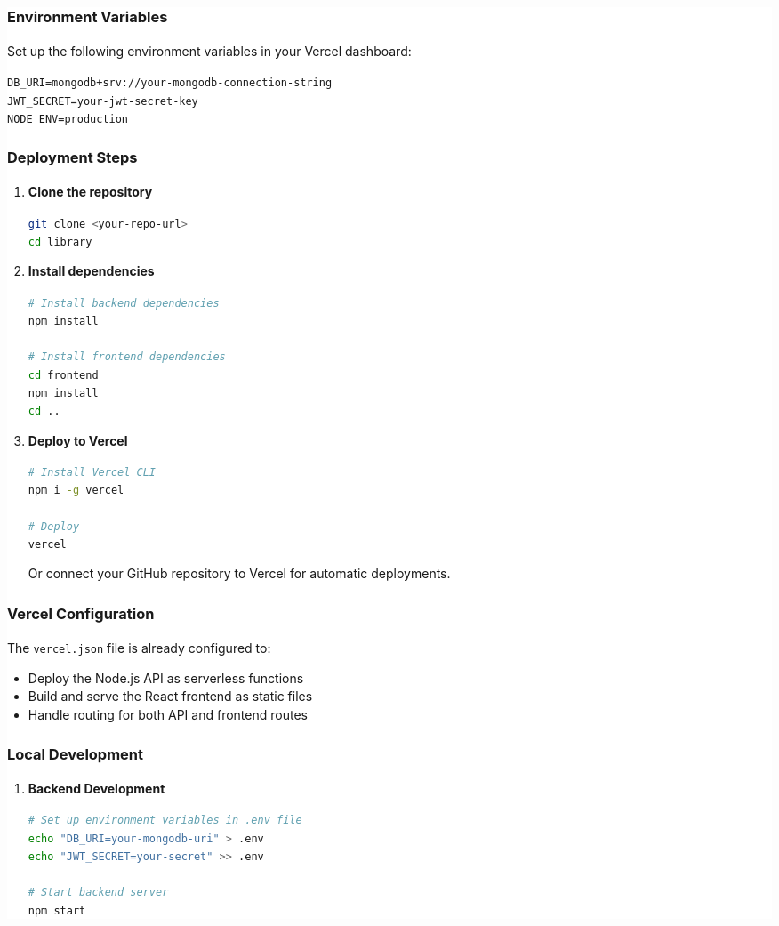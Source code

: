 ### Environment Variables
Set up the following environment variables in your Vercel dashboard:

```env
DB_URI=mongodb+srv://your-mongodb-connection-string
JWT_SECRET=your-jwt-secret-key
NODE_ENV=production
```

### Deployment Steps

1. **Clone the repository**
   ```bash
   git clone <your-repo-url>
   cd library
   ```

2. **Install dependencies**
   ```bash
   # Install backend dependencies
   npm install
   
   # Install frontend dependencies
   cd frontend
   npm install
   cd ..
   ```

3. **Deploy to Vercel**
   ```bash
   # Install Vercel CLI
   npm i -g vercel
   
   # Deploy
   vercel
   ```

   Or connect your GitHub repository to Vercel for automatic deployments.

### Vercel Configuration

The `vercel.json` file is already configured to:
- Deploy the Node.js API as serverless functions
- Build and serve the React frontend as static files
- Handle routing for both API and frontend routes

### Local Development

1. **Backend Development**
   ```bash
   # Set up environment variables in .env file
   echo "DB_URI=your-mongodb-uri" > .env
   echo "JWT_SECRET=your-secret" >> .env
   
   # Start backend server
   npm start
   ```
